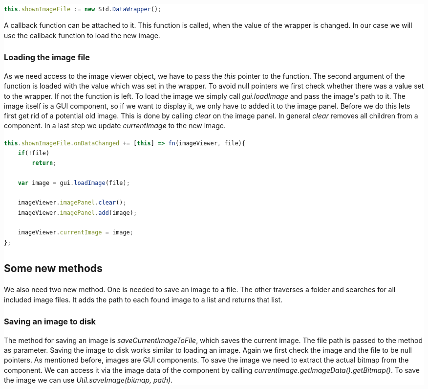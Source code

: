 


```js
this.shownImageFile := new Std.DataWrapper();
```


A callback function can be attached to it.
This function is called, when the value of the wrapper is changed.
In our case we will use the callback function to load the new image.

### Loading the image file
As we need access to the image viewer object, we have to pass the _this_ pointer to the function.
The second argument of the function is loaded with the value which was set in the wrapper.
To avoid null pointers we first check whether there was a value set to the wrapper.
If not the function is left.
To load the image we simply call _gui.loadImage_ and pass the image's path to it.
The image itself is a GUI component, so if we want to display it, we only have to added it to the image panel.
Before we do this lets first get rid of a potential old image.
This is done by calling _clear_ on the image panel.
In general _clear_ removes all children from a component.
In a last step we update _currentImage_ to the new image.




```js
this.shownImageFile.onDataChanged += [this] => fn(imageViewer, file){
    if(!file)
        return;
        
    var image = gui.loadImage(file);
    
    imageViewer.imagePanel.clear();
    imageViewer.imagePanel.add(image);
    
    imageViewer.currentImage = image;
};
```


## Some new methods
We also need two new method.
One is needed to save an image to a file.
The other traverses a folder and searches for all included image files.
It adds the path to each found image to a list and returns that list.

### Saving an image to disk
The method for saving an image is _saveCurrentImageToFile_, which saves the current image.
The file path is passed to the method as parameter.
Saving the image to disk works similar to loading an image.
Again we first check the image and the file to be null pointers.
As mentioned before, images are GUI components.
To save the image we need to extract the actual bitmap from the component.
We can access it via the image data of the component by calling _currentImage.getImageData().getBitmap()_.
To save the image we can use _Util.saveImage(bitmap, path)_.
